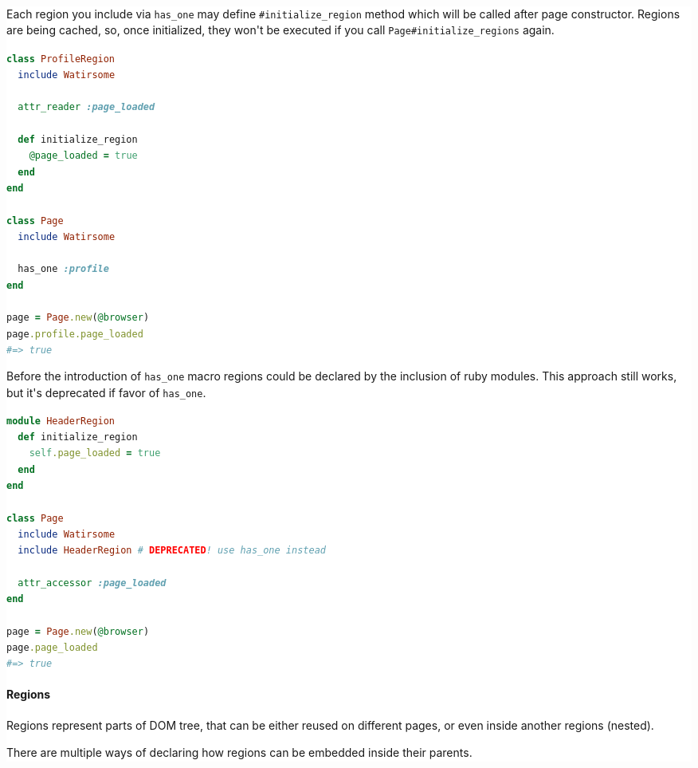 Each region you include via `has_one` may define `#initialize_region` method which will
be called after page constructor.  Regions are being cached, so, once initialized,
they won't be executed if you call `Page#initialize_regions` again.

```ruby
class ProfileRegion
  include Watirsome

  attr_reader :page_loaded

  def initialize_region
    @page_loaded = true
  end
end

class Page
  include Watirsome

  has_one :profile
end

page = Page.new(@browser)
page.profile.page_loaded
#=> true
```

Before the introduction of `has_one` macro regions could be declared by the inclusion
of ruby modules. This approach still works, but it's deprecated if favor of `has_one`.

```ruby
module HeaderRegion
  def initialize_region
    self.page_loaded = true
  end
end

class Page
  include Watirsome
  include HeaderRegion # DEPRECATED! use has_one instead

  attr_accessor :page_loaded
end

page = Page.new(@browser)
page.page_loaded
#=> true
```

#### Regions

Regions represent parts of DOM tree, that can be either reused on different pages,
or even inside another regions (nested).

There are multiple ways of declaring how regions can be embedded inside their parents.
